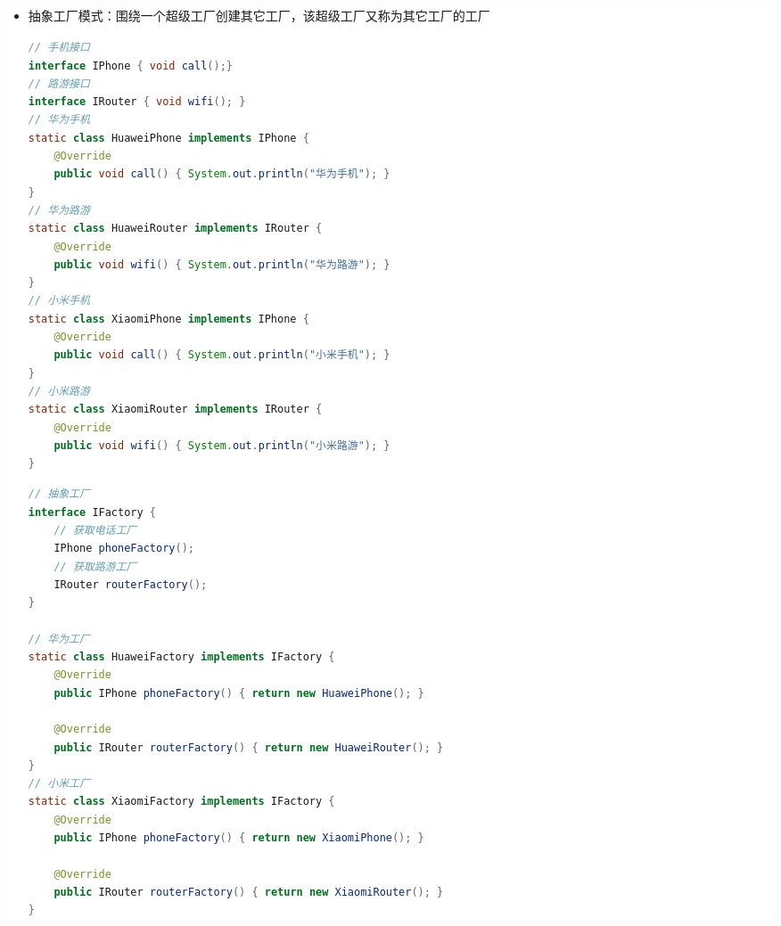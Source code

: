   - 抽象工厂模式：围绕一个超级工厂创建其它工厂，该超级工厂又称为其它工厂的工厂

    ```java
    // 手机接口
    interface IPhone { void call();}
    // 路游接口
    interface IRouter { void wifi(); }
    // 华为手机
    static class HuaweiPhone implements IPhone {
        @Override
        public void call() { System.out.println("华为手机"); }
    }
    // 华为路游
    static class HuaweiRouter implements IRouter {
        @Override
        public void wifi() { System.out.println("华为路游"); }
    }
    // 小米手机
    static class XiaomiPhone implements IPhone {
        @Override
        public void call() { System.out.println("小米手机"); }
    }
    // 小米路游
    static class XiaomiRouter implements IRouter {
        @Override
        public void wifi() { System.out.println("小米路游"); }
    }
    ```

    ```java
    // 抽象工厂
    interface IFactory {
        // 获取电话工厂
        IPhone phoneFactory();
        // 获取路游工厂
        IRouter routerFactory();
    }
    
    // 华为工厂
    static class HuaweiFactory implements IFactory {
        @Override
        public IPhone phoneFactory() { return new HuaweiPhone(); }
    
        @Override
        public IRouter routerFactory() { return new HuaweiRouter(); }
    }
    // 小米工厂
    static class XiaomiFactory implements IFactory {
        @Override
        public IPhone phoneFactory() { return new XiaomiPhone(); }
    
        @Override
        public IRouter routerFactory() { return new XiaomiRouter(); }
    }
    ```
